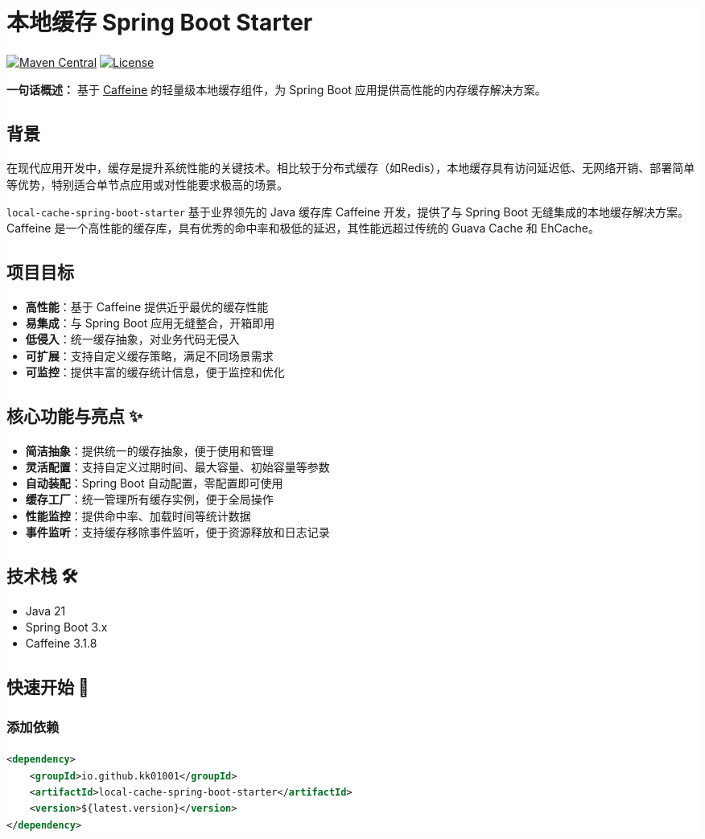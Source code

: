 # 本地缓存 Spring Boot Starter

[![Maven Central](https://img.shields.io/maven-central/v/io.github.kk01001/local-cache-spring-boot-starter.svg?style=flat-square)](https://search.maven.org/artifact/io.github.kk01001/local-cache-spring-boot-starter)
[![License](https://img.shields.io/badge/license-Apache%202.0-blue.svg?style=flat-square)](http://www.apache.org/licenses/LICENSE-2.0.html)

**一句话概述：** 基于 [Caffeine](https://github.com/ben-manes/caffeine) 的轻量级本地缓存组件，为 Spring Boot 应用提供高性能的内存缓存解决方案。

## 背景

在现代应用开发中，缓存是提升系统性能的关键技术。相比较于分布式缓存（如Redis），本地缓存具有访问延迟低、无网络开销、部署简单等优势，特别适合单节点应用或对性能要求极高的场景。

`local-cache-spring-boot-starter` 基于业界领先的 Java 缓存库 Caffeine 开发，提供了与 Spring Boot 无缝集成的本地缓存解决方案。Caffeine 是一个高性能的缓存库，具有优秀的命中率和极低的延迟，其性能远超过传统的 Guava Cache 和 EhCache。

## 项目目标

- **高性能**：基于 Caffeine 提供近乎最优的缓存性能
- **易集成**：与 Spring Boot 应用无缝整合，开箱即用
- **低侵入**：统一缓存抽象，对业务代码无侵入
- **可扩展**：支持自定义缓存策略，满足不同场景需求
- **可监控**：提供丰富的缓存统计信息，便于监控和优化

## 核心功能与亮点 ✨

- **简洁抽象**：提供统一的缓存抽象，便于使用和管理
- **灵活配置**：支持自定义过期时间、最大容量、初始容量等参数
- **自动装配**：Spring Boot 自动配置，零配置即可使用
- **缓存工厂**：统一管理所有缓存实例，便于全局操作
- **性能监控**：提供命中率、加载时间等统计数据
- **事件监听**：支持缓存移除事件监听，便于资源释放和日志记录

## 技术栈 🛠️

- Java 21
- Spring Boot 3.x
- Caffeine 3.1.8

## 快速开始 🚀

### 添加依赖

```xml
<dependency>
    <groupId>io.github.kk01001</groupId>
    <artifactId>local-cache-spring-boot-starter</artifactId>
    <version>${latest.version}</version>
</dependency>
```
